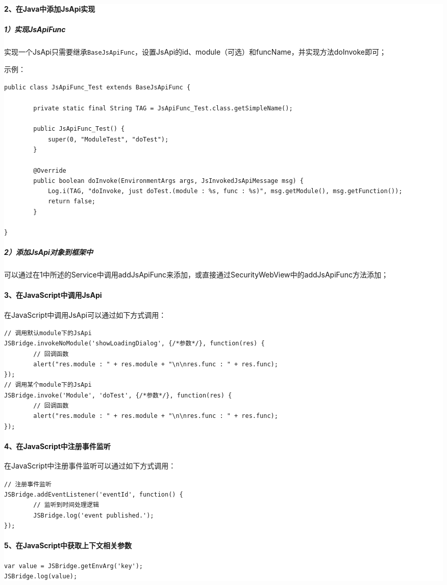 #### 2、在Java中添加JsApi实现

##### 1）实现JsApiFunc

实现一个JsApi只需要继承`BaseJsApiFunc`，设置JsApi的id、module（可选）和funcName，并实现方法doInvoke即可；

示例：

    public class JsApiFunc_Test extends BaseJsApiFunc {

		    private static final String TAG = JsApiFunc_Test.class.getSimpleName();

		    public JsApiFunc_Test() {
			    super(0, "ModuleTest", "doTest");
		    }

    		@Override
    		public boolean doInvoke(EnvironmentArgs args, JsInvokedJsApiMessage msg) {
    			Log.i(TAG, "doInvoke, just doTest.(module : %s, func : %s)", msg.getModule(), msg.getFunction());
    			return false;
    		}

    }

##### 2）添加JsApi对象到框架中

可以通过在1中所述的Service中调用addJsApiFunc来添加，或直接通过SecurityWebView中的addJsApiFunc方法添加；

#### 3、在JavaScript中调用JsApi

在JavaScript中调用JsApi可以通过如下方式调用：

    // 调用默认module下的JsApi
    JSBridge.invokeNoModule('showLoadingDialog', {/*参数*/}, function(res) {
    		// 回调函数
    		alert("res.module : " + res.module + "\n\nres.func : " + res.func);
    });
    // 调用某个module下的JsApi
    JSBridge.invoke('Module', 'doTest', {/*参数*/}, function(res) {
		    // 回调函数
		    alert("res.module : " + res.module + "\n\nres.func : " + res.func);
    });

#### 4、在JavaScript中注册事件监听

在JavaScript中注册事件监听可以通过如下方式调用：

    // 注册事件监听
    JSBridge.addEventListener('eventId', function() {
    		// 监听到时间处理逻辑
		    JSBridge.log('event published.');
    });

#### 5、在JavaScript中获取上下文相关参数

    var value = JSBridge.getEnvArg('key');
    JSBridge.log(value);
